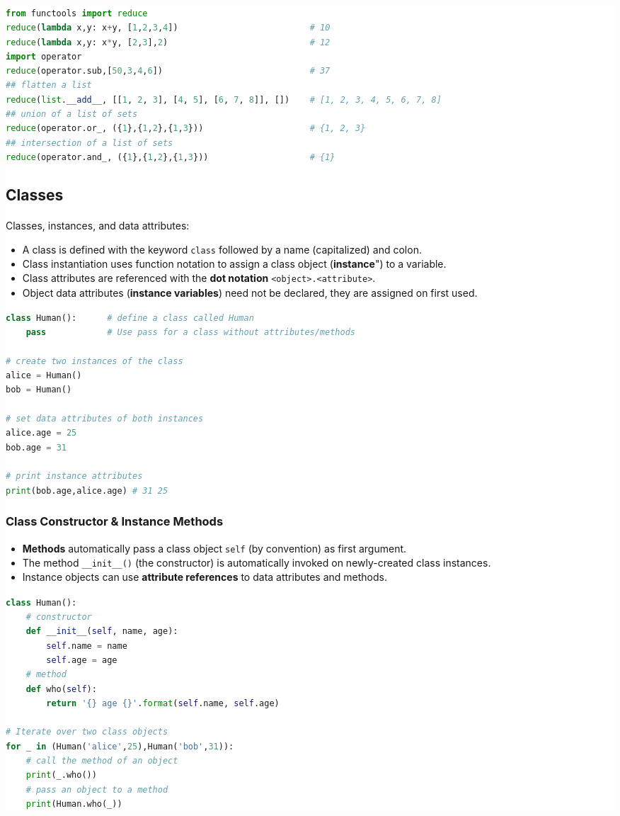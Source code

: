 ```python
from functools import reduce
reduce(lambda x,y: x+y, [1,2,3,4])                          # 10
reduce(lambda x,y: x*y, [2,3],2)                            # 12
import operator
reduce(operator.sub,[50,3,4,6])                             # 37
## flatten a list
reduce(list.__add__, [[1, 2, 3], [4, 5], [6, 7, 8]], [])    # [1, 2, 3, 4, 5, 6, 7, 8]
## union of a list of sets
reduce(operator.or_, ({1},{1,2},{1,3}))                     # {1, 2, 3}
## intersection of a list of sets
reduce(operator.and_, ({1},{1,2},{1,3}))                    # {1}
```

## Classes

Classes, instances, and data attributes:

* A class is defined with the keyword `class` followed by a name (capitalized) and colon.
* Class instantiation uses function notation to assign a class object (**instance**") to a variable.
* Class attributes are referenced with the **dot notation** `<object>.<attribute>`.
* Object data attributes (**instance variables**) need not be declared, they are assigned on first used.

```python
class Human():      # define a class called Human
    pass            # Use pass for a class without attributes/methods

# create two instances of the class
alice = Human()
bob = Human()

# set data attributes of both instances
alice.age = 25
bob.age = 31

# print instance attributes
print(bob.age,alice.age) # 31 25
```

### Class Constructor & Instance Methods

* **Methods** automatically pass a class object `self` (by convention) as first argument.
* The method `__init__()` (the constructor) is automatically invoked on newly-created class instances.
* Instance objects can use **attribute references** to data attributes and methods.

```python
class Human():
    # constructor
    def __init__(self, name, age):
        self.name = name
        self.age = age
    # method
    def who(self):
        return '{} age {}'.format(self.name, self.age)

# Iterate over two class objects
for _ in (Human('alice',25),Human('bob',31)):
    # call the method of an object
    print(_.who())
    # pass an object to a method
    print(Human.who(_))
```


[lambda]: https://docs.python.org/3.6/tutorial/controlflow.html#lambda-expressions